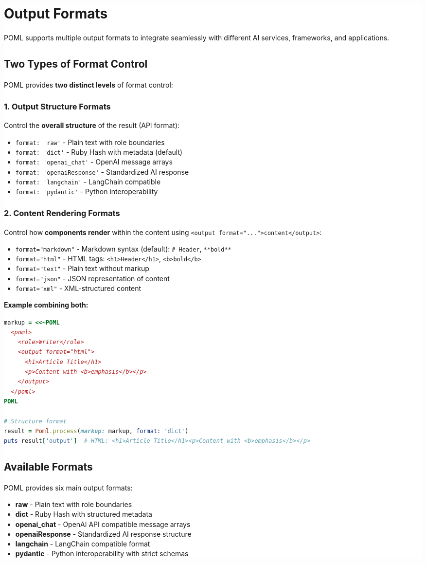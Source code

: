 # Output Formats

POML supports multiple output formats to integrate seamlessly with different AI services, frameworks, and applications.

## Two Types of Format Control

POML provides **two distinct levels** of format control:

### 1. Output Structure Formats

Control the **overall structure** of the result (API format):

- `format: 'raw'` - Plain text with role boundaries
- `format: 'dict'` - Ruby Hash with metadata (default)
- `format: 'openai_chat'` - OpenAI message arrays
- `format: 'openaiResponse'` - Standardized AI response
- `format: 'langchain'` - LangChain compatible
- `format: 'pydantic'` - Python interoperability

### 2. Content Rendering Formats

Control how **components render** within the content using `<output format="...">content</output>`:

- `format="markdown"` - Markdown syntax (default): `# Header`, `**bold**`
- `format="html"` - HTML tags: `<h1>Header</h1>`, `<b>bold</b>`
- `format="text"` - Plain text without markup
- `format="json"` - JSON representation of content
- `format="xml"` - XML-structured content

**Example combining both:**

```ruby
markup = <<~POML
  <poml>
    <role>Writer</role>
    <output format="html">
      <h1>Article Title</h1>
      <p>Content with <b>emphasis</b></p>
    </output>
  </poml>
POML

# Structure format
result = Poml.process(markup: markup, format: 'dict')
puts result['output']  # HTML: <h1>Article Title</h1><p>Content with <b>emphasis</b></p>
```

## Available Formats

POML provides six main output formats:

- **raw** - Plain text with role boundaries
- **dict** - Ruby Hash with structured metadata  
- **openai_chat** - OpenAI API compatible message arrays
- **openaiResponse** - Standardized AI response structure
- **langchain** - LangChain compatible format
- **pydantic** - Python interoperability with strict schemas

